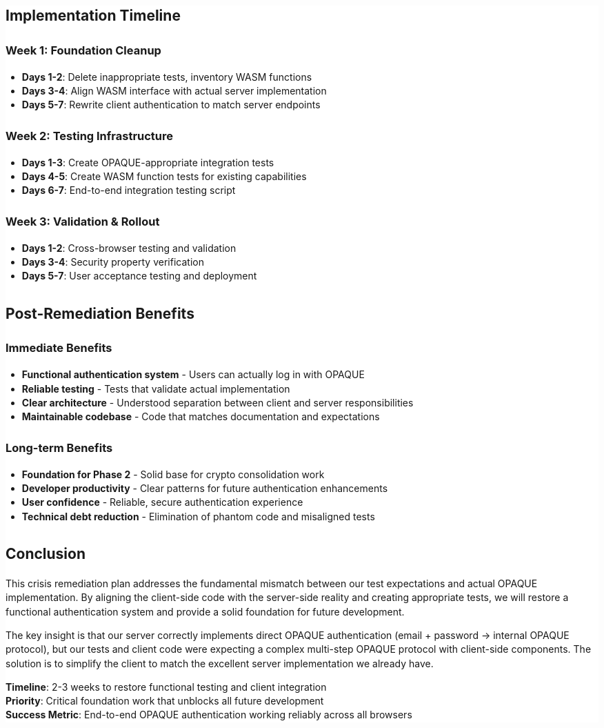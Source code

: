## Implementation Timeline

### Week 1: Foundation Cleanup
- **Days 1-2**: Delete inappropriate tests, inventory WASM functions
- **Days 3-4**: Align WASM interface with actual server implementation
- **Days 5-7**: Rewrite client authentication to match server endpoints

### Week 2: Testing Infrastructure
- **Days 1-3**: Create OPAQUE-appropriate integration tests
- **Days 4-5**: Create WASM function tests for existing capabilities
- **Days 6-7**: End-to-end integration testing script

### Week 3: Validation & Rollout
- **Days 1-2**: Cross-browser testing and validation
- **Days 3-4**: Security property verification
- **Days 5-7**: User acceptance testing and deployment

## Post-Remediation Benefits

### Immediate Benefits
- **Functional authentication system** - Users can actually log in with OPAQUE
- **Reliable testing** - Tests that validate actual implementation
- **Clear architecture** - Understood separation between client and server responsibilities
- **Maintainable codebase** - Code that matches documentation and expectations

### Long-term Benefits
- **Foundation for Phase 2** - Solid base for crypto consolidation work
- **Developer productivity** - Clear patterns for future authentication enhancements
- **User confidence** - Reliable, secure authentication experience
- **Technical debt reduction** - Elimination of phantom code and misaligned tests

## Conclusion

This crisis remediation plan addresses the fundamental mismatch between our test expectations and actual OPAQUE implementation. By aligning the client-side code with the server-side reality and creating appropriate tests, we will restore a functional authentication system and provide a solid foundation for future development.

The key insight is that our server correctly implements direct OPAQUE authentication (email + password → internal OPAQUE protocol), but our tests and client code were expecting a complex multi-step OPAQUE protocol with client-side components. The solution is to simplify the client to match the excellent server implementation we already have.

**Timeline**: 2-3 weeks to restore functional testing and client integration  
**Priority**: Critical foundation work that unblocks all future development  
**Success Metric**: End-to-end OPAQUE authentication working reliably across all browsers
